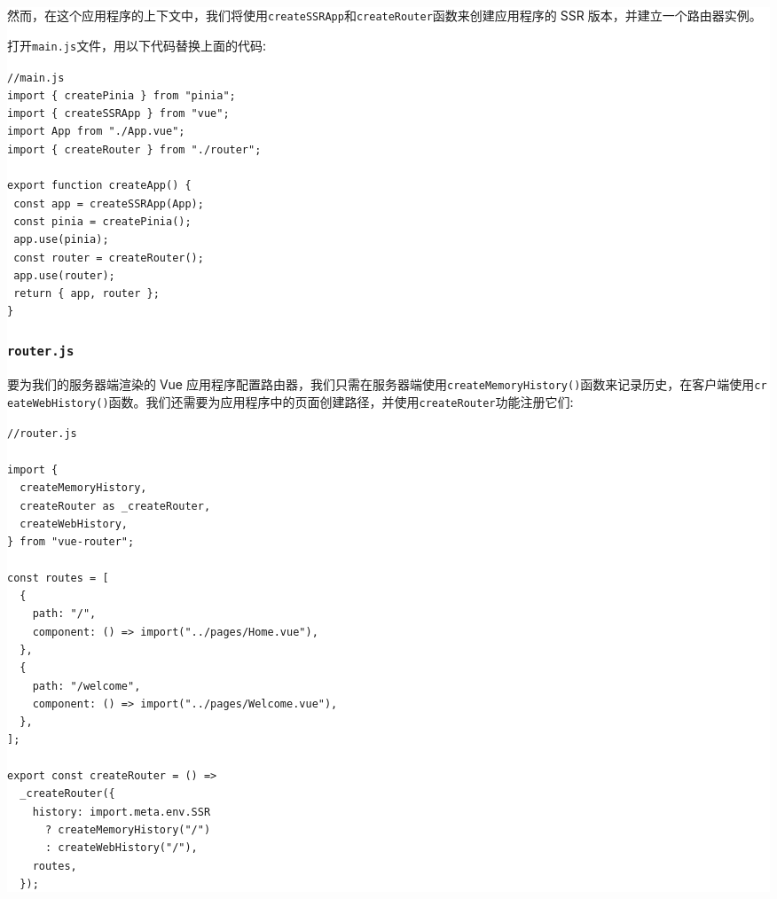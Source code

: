 然而，在这个应用程序的上下文中，我们将使用`createSSRApp`和`createRouter`函数来创建应用程序的 SSR 版本，并建立一个路由器实例。

打开`main.js`文件，用以下代码替换上面的代码:

```
//main.js
import { createPinia } from "pinia";
import { createSSRApp } from "vue";
import App from "./App.vue";
import { createRouter } from "./router";

export function createApp() {
 const app = createSSRApp(App);
 const pinia = createPinia();
 app.use(pinia);
 const router = createRouter();
 app.use(router);
 return { app, router };
}

```

### `router.js`

要为我们的服务器端渲染的 Vue 应用程序配置路由器，我们只需在服务器端使用`createMemoryHistory()`函数来记录历史，在客户端使用`createWebHistory()`函数。我们还需要为应用程序中的页面创建路径，并使用`createRouter`功能注册它们:

```
//router.js

import {
  createMemoryHistory,
  createRouter as _createRouter,
  createWebHistory,
} from "vue-router";

const routes = [
  {
    path: "/",
    component: () => import("../pages/Home.vue"),
  },
  {
    path: "/welcome",
    component: () => import("../pages/Welcome.vue"),
  },
];

export const createRouter = () =>
  _createRouter({
    history: import.meta.env.SSR
      ? createMemoryHistory("/")
      : createWebHistory("/"),
    routes,
  });

```
